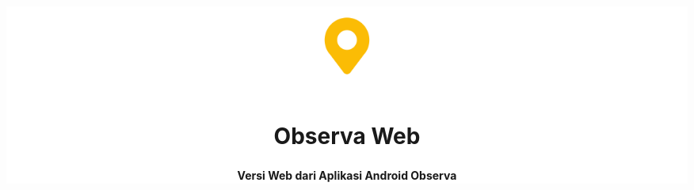 <p align="center">
  <img src="https://raw.githubusercontent.com/Clis3n/observa-web/main/public/landing_assets/image/icon.svg" width="100" alt="Observa Logo">
</p>

<h1 align="center">Observa Web</h1>

<p align="center">
  <strong>Versi Web dari Aplikasi Android Observa</strong>
</p>

